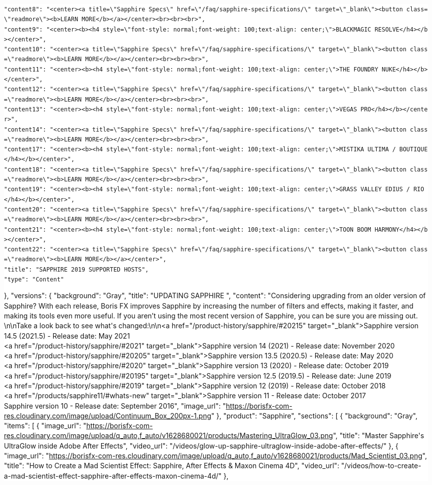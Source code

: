    "content8": "<center><a title=\"Sapphire Specs\" href=\"/faq/sapphire-specifications/\" target=\"_blank\"><button class=\"readmore\"><b>LEARN MORE</b></a></center><br><br><br>",
    "content9": "<center><b><h4 style=\"font-style: normal;font-weight: 100;text-align: center;\">BLACKMAGIC RESOLVE</h4></b></center>",
    "content10": "<center><a title=\"Sapphire Specs\" href=\"/faq/sapphire-specifications/\" target=\"_blank\"><button class=\"readmore\"><b>LEARN MORE</b></a></center><br><br><br>",
    "content11": "<center><b><h4 style=\"font-style: normal;font-weight: 100;text-align: center;\">THE FOUNDRY NUKE</h4></b></center>",
    "content12": "<center><a title=\"Sapphire Specs\" href=\"/faq/sapphire-specifications/\" target=\"_blank\"><button class=\"readmore\"><b>LEARN MORE</b></a></center><br><br><br>",
    "content13": "<center><b><h4 style=\"font-style: normal;font-weight: 100;text-align: center;\">VEGAS PRO</h4></b></center>",
    "content14": "<center><a title=\"Sapphire Specs\" href=\"/faq/sapphire-specifications/\" target=\"_blank\"><button class=\"readmore\"><b>LEARN MORE</b></a></center><br><br><br>",
    "content17": "<center><b><h4 style=\"font-style: normal;font-weight: 100;text-align: center;\">MISTIKA ULTIMA / BOUTIQUE</h4></b></center>",
    "content18": "<center><a title=\"Sapphire Specs\" href=\"/faq/sapphire-specifications/\" target=\"_blank\"><button class=\"readmore\"><b>LEARN MORE</b></a></center><br><br><br>",
    "content19": "<center><b><h4 style=\"font-style: normal;font-weight: 100;text-align: center;\">GRASS VALLEY EDIUS / RIO</h4></b></center>",
    "content20": "<center><a title=\"Sapphire Specs\" href=\"/faq/sapphire-specifications/\" target=\"_blank\"><button class=\"readmore\"><b>LEARN MORE</b></a></center><br><br><br>",
    "content21": "<center><b><h4 style=\"font-style: normal;font-weight: 100;text-align: center;\">TOON BOOM HARMONY</h4></b></center>",
    "content22": "<center><a title=\"Sapphire Specs\" href=\"/faq/sapphire-specifications/\" target=\"_blank\"><button class=\"readmore\"><b>LEARN MORE</b></a></center>",
    "title": "SAPPHIRE 2019 SUPPORTED HOSTS",
    "type": "Content"
  },
  "versions": {
    "background": "Gray",
    "title": "UPDATING SAPPHIRE ",
    "content": "Considering upgrading from an older version of Sapphire? With each release, Boris FX improves Sapphire by increasing the number of filters and effects, making it faster, and making its tools even more useful. If you aren’t using the most recent version of Sapphire, you can be sure you are missing out. \n\nTake a look back to see what's changed:\n\n<a href=\"/product-history/sapphire/#20215\" target=\"_blank\">Sapphire version 14.5 (2021.5)</a> - Release date: May 2021<br><a href=\"/product-history/sapphire/#2021\" target=\"_blank\">Sapphire version 14 (2021)</a> - Release date: November 2020<br><a href=\"/product-history/sapphire/#20205\" target=\"_blank\">Sapphire version 13.5 (2020.5)</a> - Release date: May 2020<br><a href=\"/product-history/sapphire/#2020\" target=\"_blank\">Sapphire version 13 (2020)</a> - Release date: October 2019<br><a href=\"/product-history/sapphire/#20195\" target=\"_blank\">Sapphire version 12.5 (2019.5)</a> - Release date: June 2019<br><a href=\"/product-history/sapphire/#2019\" target=\"_blank\">Sapphire version 12 (2019)</a> - Release date: October 2018<br><a href=\"/products/sapphire11/#whats-new\" target=\"_blank\">Sapphire version 11</a> - Release date: October 2017<br>Sapphire version 10 - Release date: September 2016",
    "image_url": "https://borisfx-com-res.cloudinary.com/image/upload/Continuum_Box_200px-1.png"
  },
  "product": "Sapphire",
  "sections": [
    {
      "background": "Gray",
      "items": [
        {
          "image_url": "https://borisfx-com-res.cloudinary.com/image/upload/q_auto,f_auto/v1628680021/products/Mastering_UltraGlow_03.png",
          "title": "Master Sapphire's UltraGlow inside Adobe After Effects",
          "video_url": "/videos/glow-up-sapphire-ultraglow-inside-adobe-after-effects/"
        },
        {
          "image_url": "https://borisfx-com-res.cloudinary.com/image/upload/q_auto,f_auto/v1628680021/products/Mad_Scientist_03.png",
          "title": "How to Create a Mad Scientist Effect: Sapphire, After Effects & Maxon Cinema 4D",
          "video_url": "/videos/how-to-create-a-mad-scientist-effect-sapphire-after-effects-maxon-cinema-4d/"
        },